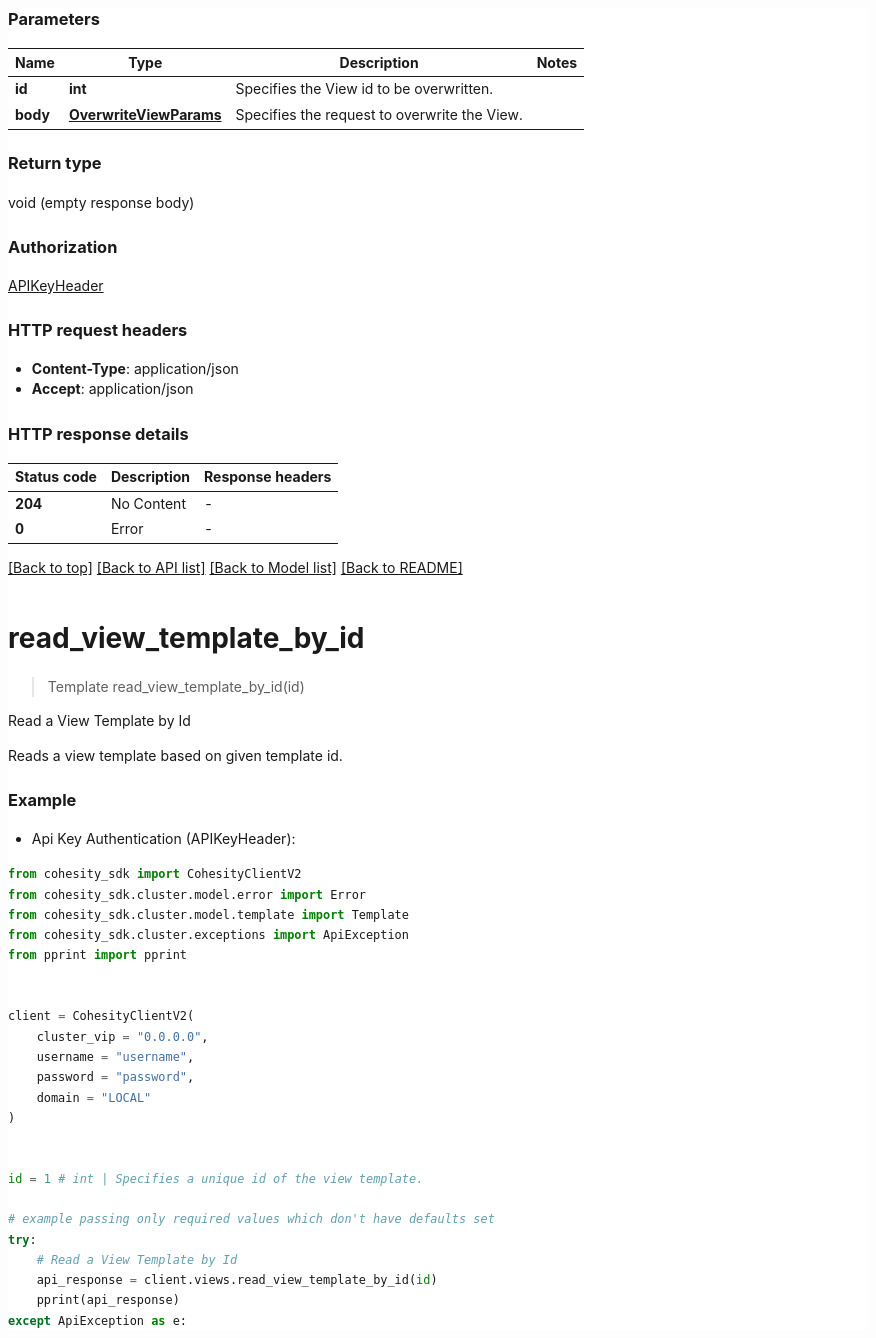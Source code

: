 ### Parameters

Name | Type | Description  | Notes
------------- | ------------- | ------------- | -------------
 **id** | **int**| Specifies the View id to be overwritten. |
 **body** | [**OverwriteViewParams**](OverwriteViewParams.md)| Specifies the request to overwrite the View. |

### Return type

void (empty response body)

### Authorization

[APIKeyHeader](../README.md#APIKeyHeader)

### HTTP request headers

 - **Content-Type**: application/json
 - **Accept**: application/json


### HTTP response details
| Status code | Description | Response headers |
|-------------|-------------|------------------|
**204** | No Content |  -  |
**0** | Error |  -  |

[[Back to top]](#) [[Back to API list]](../README.md#documentation-for-api-endpoints) [[Back to Model list]](../README.md#documentation-for-models) [[Back to README]](../README.md)

# **read_view_template_by_id**
> Template read_view_template_by_id(id)

Read a View Template by Id

Reads a view template based on given template id.

### Example

* Api Key Authentication (APIKeyHeader):
```python
from cohesity_sdk import CohesityClientV2
from cohesity_sdk.cluster.model.error import Error
from cohesity_sdk.cluster.model.template import Template
from cohesity_sdk.cluster.exceptions import ApiException
from pprint import pprint


client = CohesityClientV2(
	cluster_vip = "0.0.0.0",
	username = "username",
	password = "password",
	domain = "LOCAL"
)


id = 1 # int | Specifies a unique id of the view template.

# example passing only required values which don't have defaults set
try:
	# Read a View Template by Id
	api_response = client.views.read_view_template_by_id(id)
	pprint(api_response)
except ApiException as e:
```